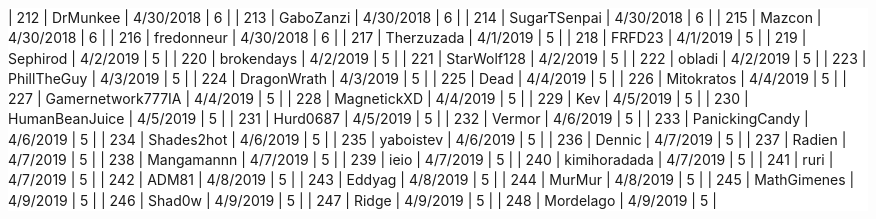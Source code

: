 | 212  | DrMunkee             | 4/30/2018     | 6                |
| 213  | GaboZanzi            | 4/30/2018     | 6                |
| 214  | SugarTSenpai         | 4/30/2018     | 6                |
| 215  | Mazcon               | 4/30/2018     | 6                |
| 216  | fredonneur           | 4/30/2018     | 6                |
| 217  | Therzuzada           | 4/1/2019      | 5                |
| 218  | FRFD23               | 4/1/2019      | 5                |
| 219  | Sephirod             | 4/2/2019      | 5                |
| 220  | brokendays           | 4/2/2019      | 5                |
| 221  | StarWolf128          | 4/2/2019      | 5                |
| 222  | obladi               | 4/2/2019      | 5                |
| 223  | PhillTheGuy          | 4/3/2019      | 5                |
| 224  | DragonWrath          | 4/3/2019      | 5                |
| 225  | Dead                 | 4/4/2019      | 5                |
| 226  | Mitokratos           | 4/4/2019      | 5                |
| 227  | Gamernetwork777IA    | 4/4/2019      | 5                |
| 228  | MagnetickXD          | 4/4/2019      | 5                |
| 229  | Kev                  | 4/5/2019      | 5                |
| 230  | HumanBeanJuice       | 4/5/2019      | 5                |
| 231  | Hurd0687             | 4/5/2019      | 5                |
| 232  | Vermor               | 4/6/2019      | 5                |
| 233  | PanickingCandy       | 4/6/2019      | 5                |
| 234  | Shades2hot           | 4/6/2019      | 5                |
| 235  | yaboistev            | 4/6/2019      | 5                |
| 236  | Dennic               | 4/7/2019      | 5                |
| 237  | Radien               | 4/7/2019      | 5                |
| 238  | Mangamannn           | 4/7/2019      | 5                |
| 239  | ieio                 | 4/7/2019      | 5                |
| 240  | kimihoradada         | 4/7/2019      | 5                |
| 241  | ruri                 | 4/7/2019      | 5                |
| 242  | ADM81                | 4/8/2019      | 5                |
| 243  | Eddyag               | 4/8/2019      | 5                |
| 244  | MurMur               | 4/8/2019      | 5                |
| 245  | MathGimenes          | 4/9/2019      | 5                |
| 246  | Shad0w               | 4/9/2019      | 5                |
| 247  | Ridge                | 4/9/2019      | 5                |
| 248  | Mordelago            | 4/9/2019      | 5                |